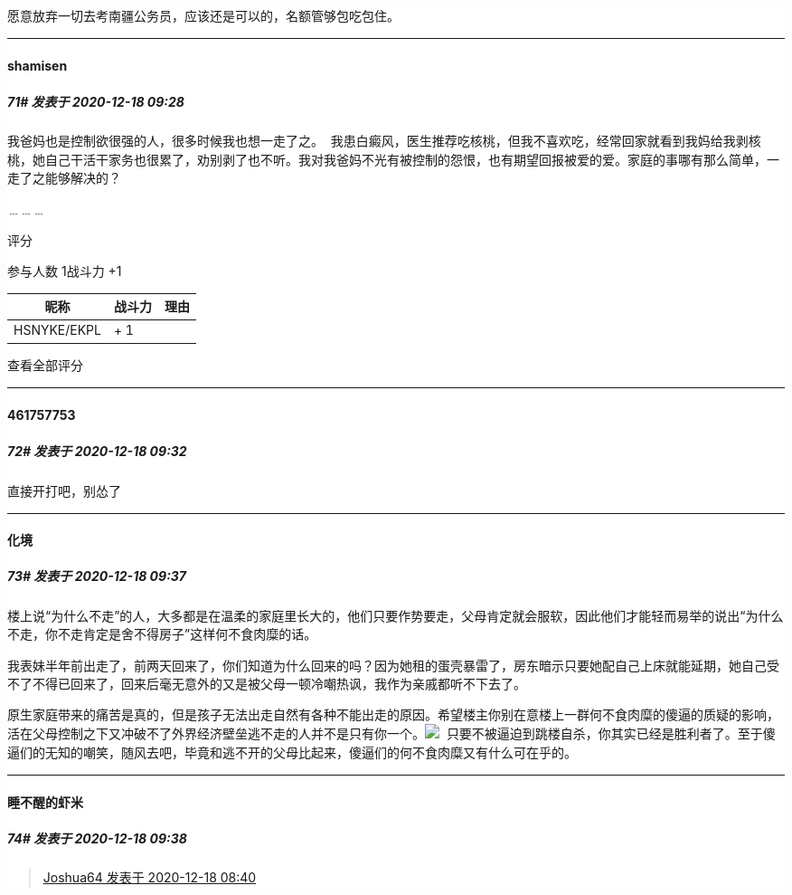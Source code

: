 
愿意放弃一切去考南疆公务员，应该还是可以的，名额管够包吃包住。


-----

####  shamisen  
##### 71#       发表于 2020-12-18 09:28


我爸妈也是控制欲很强的人，很多时候我也想一走了之。  我患白癜风，医生推荐吃核桃，但我不喜欢吃，经常回家就看到我妈给我剥核桃，她自己干活干家务也很累了，劝别剥了也不听。我对我爸妈不光有被控制的怨恨，也有期望回报被爱的爱。家庭的事哪有那么简单，一走了之能够解决的？


﹍﹍﹍

评分


 参与人数 1战斗力 +1

|昵称|战斗力|理由|
|----|---|---|
| HSNYKE/EKPL| + 1||


查看全部评分


-----

####  461757753  
##### 72#       发表于 2020-12-18 09:32


直接开打吧，别怂了


-----

####  化境  
##### 73#       发表于 2020-12-18 09:37


楼上说“为什么不走”的人，大多都是在温柔的家庭里长大的，他们只要作势要走，父母肯定就会服软，因此他们才能轻而易举的说出“为什么不走，你不走肯定是舍不得房子”这样何不食肉糜的话。


我表妹半年前出走了，前两天回来了，你们知道为什么回来的吗？因为她租的蛋壳暴雷了，房东暗示只要她配自己上床就能延期，她自己受不了不得已回来了，回来后毫无意外的又是被父母一顿冷嘲热讽，我作为亲戚都听不下去了。


原生家庭带来的痛苦是真的，但是孩子无法出走自然有各种不能出走的原因。希望楼主你别在意楼上一群何不食肉糜的傻逼的质疑的影响，活在父母控制之下又冲破不了外界经济壁垒逃不走的人并不是只有你一个。<img src="https://static.saraba1st.com/image/smiley/face2017/135.png" referrerpolicy="no-referrer">  只要不被逼迫到跳楼自杀，你其实已经是胜利者了。至于傻逼们的无知的嘲笑，随风去吧，毕竟和逃不开的父母比起来，傻逼们的何不食肉糜又有什么可在乎的。


-----

####  睡不醒的虾米  
##### 74#       发表于 2020-12-18 09:38


<blockquote><a href="httphttps://bbs.saraba1st.com/2b/forum.php?mod=redirect&amp;goto=findpost&amp;pid=49757355&amp;ptid=1978180" target="_blank">Joshua64 发表于 2020-12-18 08:40</a>
